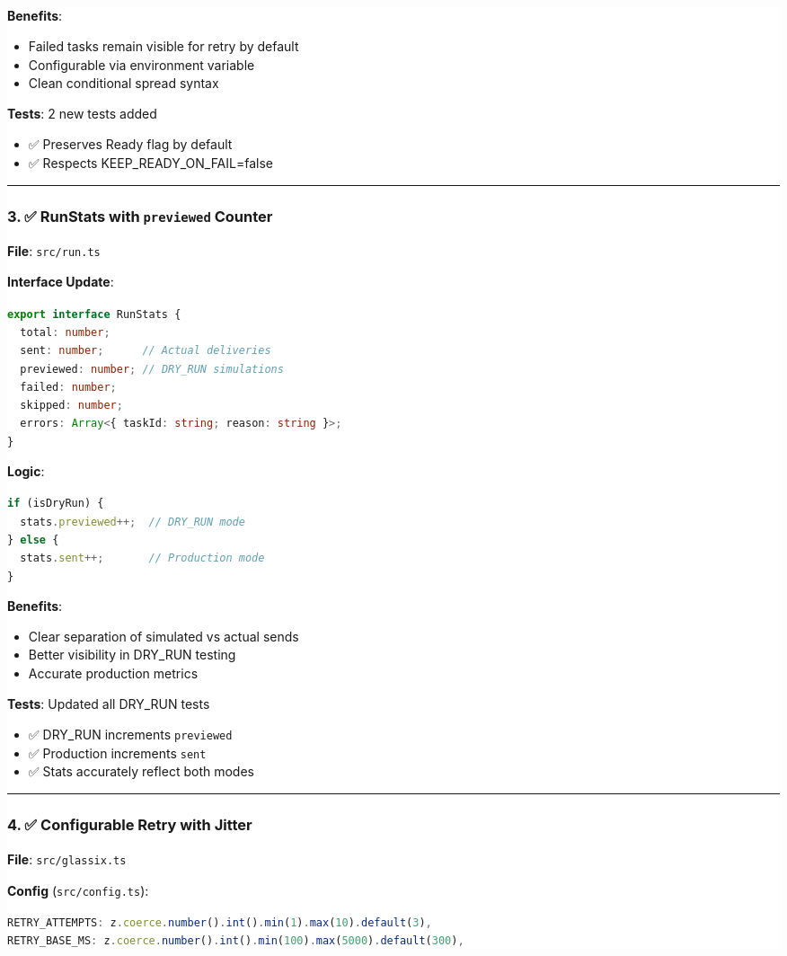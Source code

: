**Benefits**:
- Failed tasks remain visible for retry by default
- Configurable via environment variable
- Clean conditional spread syntax

**Tests**: 2 new tests added
- ✅ Preserves Ready flag by default
- ✅ Respects KEEP_READY_ON_FAIL=false

---

### 3. ✅ **RunStats with `previewed` Counter**
**File**: `src/run.ts`

**Interface Update**:
```typescript
export interface RunStats {
  total: number;
  sent: number;      // Actual deliveries
  previewed: number; // DRY_RUN simulations
  failed: number;
  skipped: number;
  errors: Array<{ taskId: string; reason: string }>;
}
```

**Logic**:
```typescript
if (isDryRun) {
  stats.previewed++;  // DRY_RUN mode
} else {
  stats.sent++;       // Production mode
}
```

**Benefits**:
- Clear separation of simulated vs actual sends
- Better visibility in DRY_RUN testing
- Accurate production metrics

**Tests**: Updated all DRY_RUN tests
- ✅ DRY_RUN increments `previewed`
- ✅ Production increments `sent`
- ✅ Stats accurately reflect both modes

---

### 4. ✅ **Configurable Retry with Jitter**
**File**: `src/glassix.ts`

**Config** (`src/config.ts`):
```typescript
RETRY_ATTEMPTS: z.coerce.number().int().min(1).max(10).default(3),
RETRY_BASE_MS: z.coerce.number().int().min(100).max(5000).default(300),
```
